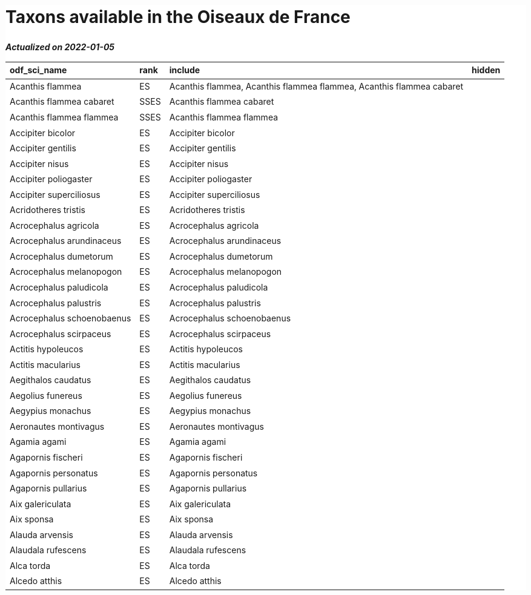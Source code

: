 # Taxons available in the Oiseaux de France

***Actualized on 2022-01-05***

| odf\_sci\_name | rank | include | hidden |
| :--- | :--- | :--- | :--- |
| Acanthis flammea | ES | Acanthis flammea, Acanthis flammea flammea, Acanthis flammea cabaret |  |
| Acanthis flammea cabaret | SSES | Acanthis flammea cabaret |  |
| Acanthis flammea flammea | SSES | Acanthis flammea flammea |  |
| Accipiter bicolor | ES | Accipiter bicolor |  |
| Accipiter gentilis | ES | Accipiter gentilis |  |
| Accipiter nisus | ES | Accipiter nisus |  |
| Accipiter poliogaster | ES | Accipiter poliogaster |  |
| Accipiter superciliosus | ES | Accipiter superciliosus |  |
| Acridotheres tristis | ES | Acridotheres tristis |  |
| Acrocephalus agricola | ES | Acrocephalus agricola |  |
| Acrocephalus arundinaceus | ES | Acrocephalus arundinaceus |  |
| Acrocephalus dumetorum | ES | Acrocephalus dumetorum |  |
| Acrocephalus melanopogon | ES | Acrocephalus melanopogon |  |
| Acrocephalus paludicola | ES | Acrocephalus paludicola |  |
| Acrocephalus palustris | ES | Acrocephalus palustris |  |
| Acrocephalus schoenobaenus | ES | Acrocephalus schoenobaenus |  |
| Acrocephalus scirpaceus | ES | Acrocephalus scirpaceus |  |
| Actitis hypoleucos | ES | Actitis hypoleucos |  |
| Actitis macularius | ES | Actitis macularius |  |
| Aegithalos caudatus | ES | Aegithalos caudatus |  |
| Aegolius funereus | ES | Aegolius funereus |  |
| Aegypius monachus | ES | Aegypius monachus |  |
| Aeronautes montivagus | ES | Aeronautes montivagus |  |
| Agamia agami | ES | Agamia agami |  |
| Agapornis fischeri | ES | Agapornis fischeri |  |
| Agapornis personatus | ES | Agapornis personatus |  |
| Agapornis pullarius | ES | Agapornis pullarius |  |
| Aix galericulata | ES | Aix galericulata |  |
| Aix sponsa | ES | Aix sponsa |  |
| Alauda arvensis | ES | Alauda arvensis |  |
| Alaudala rufescens | ES | Alaudala rufescens |  |
| Alca torda | ES | Alca torda |  |
| Alcedo atthis | ES | Alcedo atthis |  |